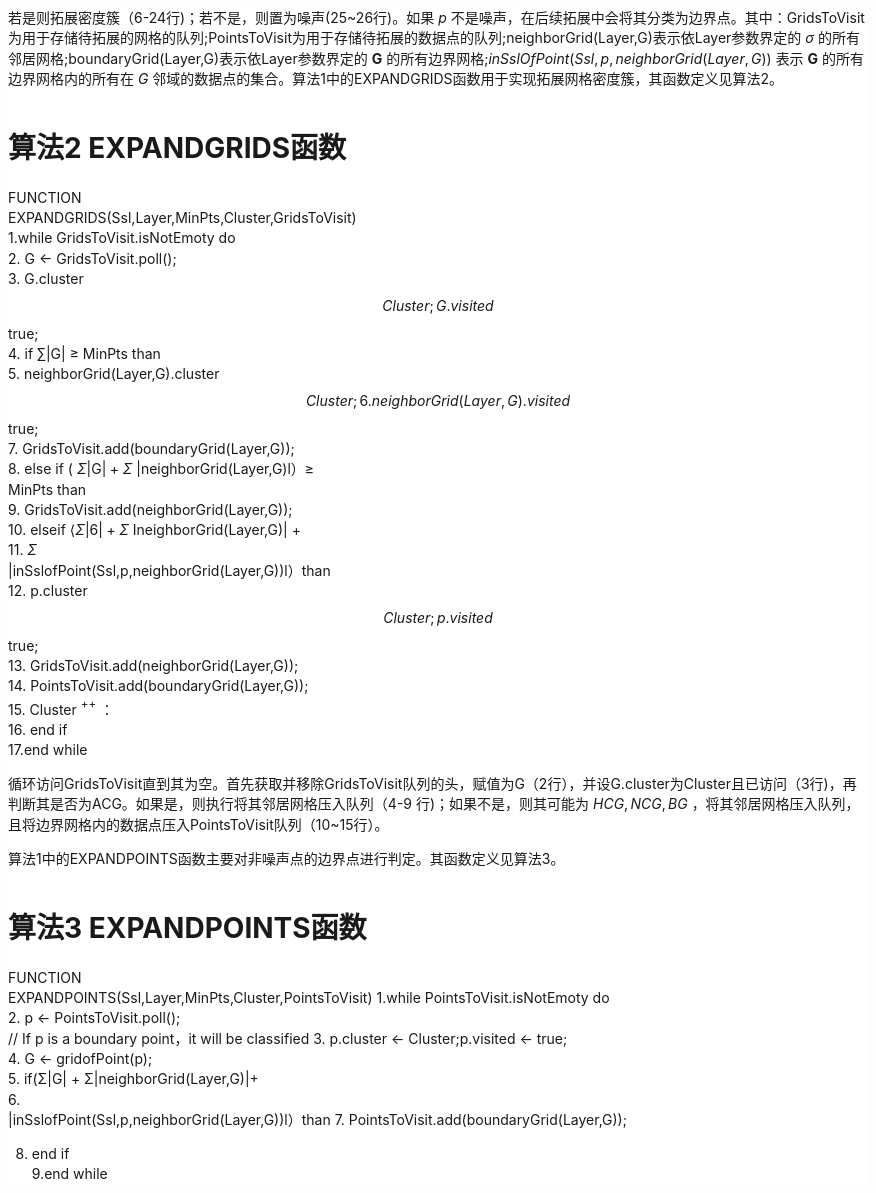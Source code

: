若是则拓展密度簇（6-24行)；若不是，则置为噪声(25\~26行)。如果 $p$ 不是噪声，在后续拓展中会将其分类为边界点。其中：GridsToVisit为用于存储待拓展的网格的队列;PointsToVisit为用于存储待拓展的数据点的队列;neighborGrid(Layer,G)表示依Layer参数界定的 $\sigma$ 的所有邻居网格;boundaryGrid(Layer,G)表示依Layer参数界定的 $\boldsymbol { G }$ 的所有边界网格;$i n S s l O f P o i n t ( S s l , p , n e i g h b o r G r i d ( L a y e r , G ) )$ 表示 $\boldsymbol { G }$ 的所有边界网格内的所有在 $G$ 邻域的数据点的集合。算法1中的EXPANDGRIDS函数用于实现拓展网格密度簇，其函数定义见算法2。

# 算法2 EXPANDGRIDS函数

FUNCTION   
EXPANDGRIDS(Ssl,Layer,MinPts,Cluster,GridsToVisit)   
1.while GridsToVisit.isNotEmoty do   
2. ${ \textsf { G } } \gets$ GridsToVisit.poll();   
3. G.cluster $$ Cluster;G.visited $$ true;   
4. if ∑|G| $\geqslant$ MinPts than   
5. neighborGrid(Layer,G).cluster $$ Cluster;   
6. neighborGrid(Layer,G).visited $$ true;   
7. GridsToVisit.add(boundaryGrid(Layer,G));   
8. else if ( $\Sigma \left| \mathsf { G } \right| + \Sigma$ |neighborGrid(Layer,G)l）≥   
MinPts than   
9. GridsToVisit.add(neighborGrid(Layer,G));   
10. elseif $\langle \Sigma | 6 | + \Sigma$ IneighborGrid(Layer,G)| +   
11. $\Sigma$   
|inSslofPoint(Ssl,p,neighborGrid(Layer,G))l）than   
12. p.cluster $$ Cluster;p.visited $$ true;   
13. GridsToVisit.add(neighborGrid(Layer,G));   
14. PointsToVisit.add(boundaryGrid(Layer,G));   
15. Cluster $^ { + + }$ ：   
16. end if   
17.end while

循环访问GridsToVisit直到其为空。首先获取并移除GridsToVisit队列的头，赋值为G（2行），并设G.cluster为Cluster且已访问（3行)，再判断其是否为ACG。如果是，则执行将其邻居网格压入队列（4-9 行)；如果不是，则其可能为 $H C G , N C G , B G$ ，将其邻居网格压入队列，且将边界网格内的数据点压入PointsToVisit队列（10\~15行）。

算法1中的EXPANDPOINTS函数主要对非噪声点的边界点进行判定。其函数定义见算法3。

# 算法3 EXPANDPOINTS函数

FUNCTION   
EXPANDPOINTS(Ssl,Layer,MinPts,Cluster,PointsToVisit) 1.while PointsToVisit.isNotEmoty do   
2. p ← PointsToVisit.poll();   
// If p is a boundary point，it will be classified 3. p.cluster ← Cluster;p.visited ← true;   
4. ${ \textsf { G } } \gets$ gridofPoint(p);   
5. if(Σ|G| + Σ|neighborGrid(Layer,G)|+   
6.   
|inSslofPoint(Ssl,p,neighborGrid(Layer,G))l）than 7. PointsToVisit.add(boundaryGrid(Layer,G));

8. end if   
9.end while
